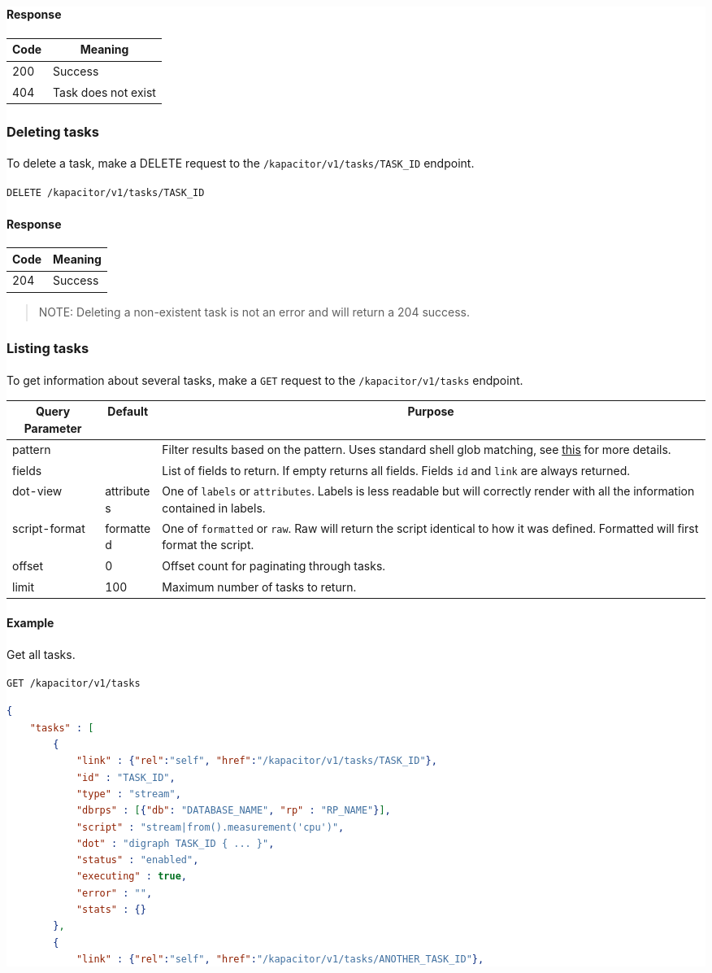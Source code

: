#### Response

| Code | Meaning             |
| ---- | -------             |
| 200  | Success             |
| 404  | Task does not exist |


### Deleting tasks

To delete a task, make a DELETE request to the `/kapacitor/v1/tasks/TASK_ID` endpoint.

```
DELETE /kapacitor/v1/tasks/TASK_ID
```

#### Response

| Code | Meaning |
| ---- | ------- |
| 204  | Success |

>NOTE: Deleting a non-existent task is not an error and will return a 204 success.


### Listing tasks

To get information about several tasks, make a `GET` request to the `/kapacitor/v1/tasks` endpoint.

| Query Parameter | Default    | Purpose                                                                                                                                           |
| --------------- | -------    | -------                                                                                                                                           |
| pattern         |            | Filter results based on the pattern. Uses standard shell glob matching, see [this](https://golang.org/pkg/path/filepath/#Match) for more details. |
| fields          |            | List of fields to return. If empty returns all fields. Fields `id` and `link` are always returned.                                                |
| dot-view        | attributes | One of `labels` or `attributes`. Labels is less readable but will correctly render with all the information contained in labels.                  |
| script-format   | formatted  | One of `formatted` or `raw`. Raw will return the script identical to how it was defined. Formatted will first format the script.                  |
| offset          | 0          | Offset count for paginating through tasks.                                                                                                        |
| limit           | 100        | Maximum number of tasks to return.                                                                                                                |

#### Example

Get all tasks.

```
GET /kapacitor/v1/tasks
```

```json
{
    "tasks" : [
        {
            "link" : {"rel":"self", "href":"/kapacitor/v1/tasks/TASK_ID"},
            "id" : "TASK_ID",
            "type" : "stream",
            "dbrps" : [{"db": "DATABASE_NAME", "rp" : "RP_NAME"}],
            "script" : "stream|from().measurement('cpu')",
            "dot" : "digraph TASK_ID { ... }",
            "status" : "enabled",
            "executing" : true,
            "error" : "",
            "stats" : {}
        },
        {
            "link" : {"rel":"self", "href":"/kapacitor/v1/tasks/ANOTHER_TASK_ID"},
```